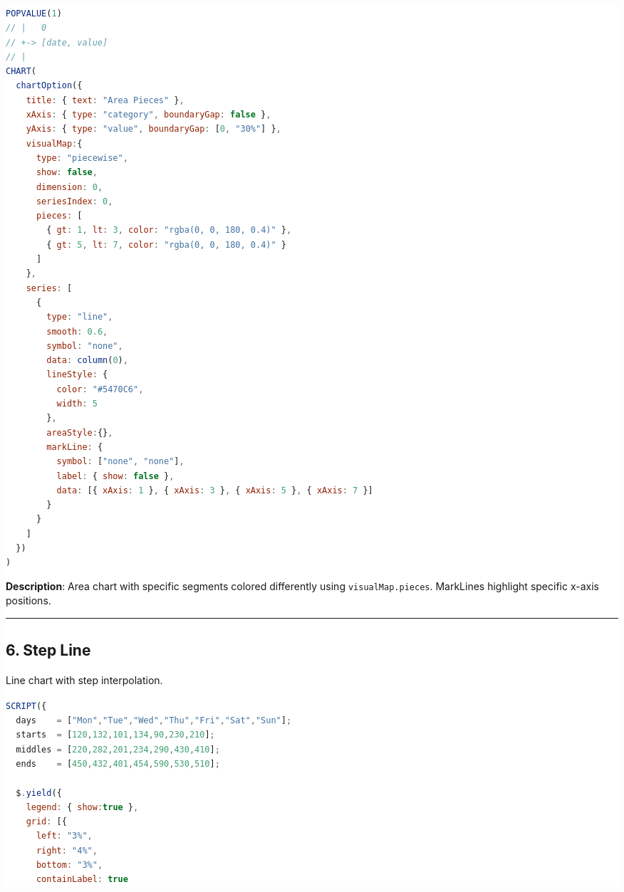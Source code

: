 ```js
POPVALUE(1)
// |   0
// +-> [date, value]
// |
CHART(
  chartOption({
    title: { text: "Area Pieces" },
    xAxis: { type: "category", boundaryGap: false },
    yAxis: { type: "value", boundaryGap: [0, "30%"] },
    visualMap:{
      type: "piecewise",
      show: false,
      dimension: 0,
      seriesIndex: 0,
      pieces: [
        { gt: 1, lt: 3, color: "rgba(0, 0, 180, 0.4)" },
        { gt: 5, lt: 7, color: "rgba(0, 0, 180, 0.4)" }
      ]
    },
    series: [
      {
        type: "line",
        smooth: 0.6,
        symbol: "none",
        data: column(0),
        lineStyle: {
          color: "#5470C6",
          width: 5
        },
        areaStyle:{},
        markLine: {
          symbol: ["none", "none"],
          label: { show: false },
          data: [{ xAxis: 1 }, { xAxis: 3 }, { xAxis: 5 }, { xAxis: 7 }]
        }
      }   
    ]
  })
)
```

**Description**: Area chart with specific segments colored differently using `visualMap.pieces`. MarkLines highlight specific x-axis positions.

---

## 6. Step Line

Line chart with step interpolation.

```js
SCRIPT({
  days    = ["Mon","Tue","Wed","Thu","Fri","Sat","Sun"];
  starts  = [120,132,101,134,90,230,210];
  middles = [220,282,201,234,290,430,410];
  ends    = [450,432,401,454,590,530,510];

  $.yield({
    legend: { show:true },
    grid: [{
      left: "3%",
      right: "4%",
      bottom: "3%",
      containLabel: true
```